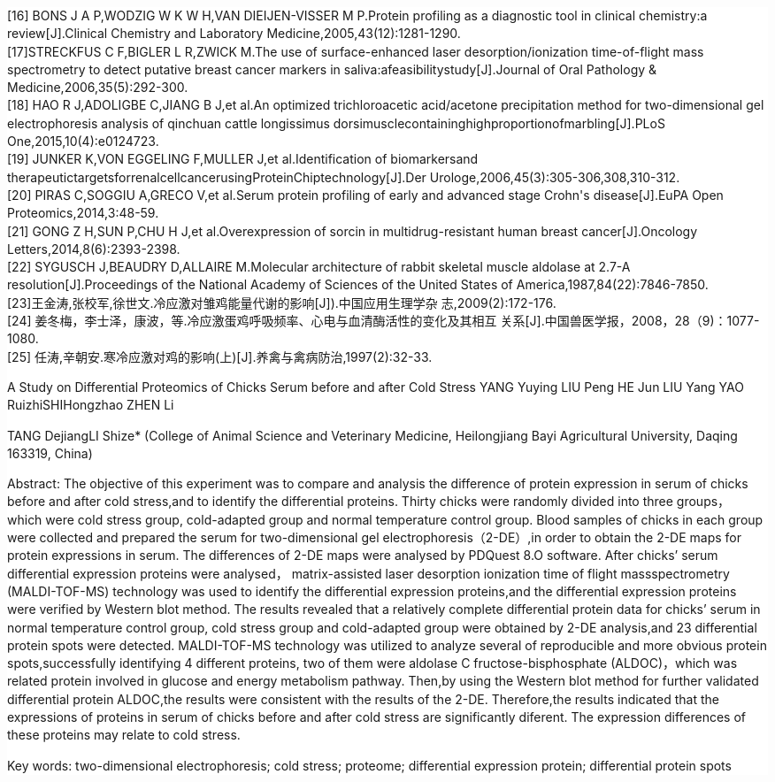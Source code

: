 [16] BONS J A P,WODZIG W K W H,VAN DIEIJEN-VISSER M P.Protein profiling as a diagnostic tool in clinical chemistry:a review[J].Clinical Chemistry and Laboratory Medicine,2005,43(12):1281-1290.   
[17]STRECKFUS C F,BIGLER L R,ZWICK M.The use of surface-enhanced laser desorption/ionization time-of-flight mass spectrometry to detect putative breast cancer markers in saliva:afeasibilitystudy[J].Journal of Oral Pathology & Medicine,2006,35(5):292-300.   
[18] HAO R J,ADOLIGBE C,JIANG B J,et al.An optimized trichloroacetic acid/acetone precipitation method for two-dimensional gel electrophoresis analysis of qinchuan cattle longissimus dorsimusclecontaininghighproportionofmarbling[J].PLoS One,2015,10(4):e0124723.   
[19] JUNKER K,VON EGGELING F,MULLER J,et al.Identification of biomarkersand therapeutictargetsforrenalcellcancerusingProteinChiptechnology[J].Der Urologe,2006,45(3):305-306,308,310-312.   
[20] PIRAS C,SOGGIU A,GRECO V,et al.Serum protein profiling of early and advanced stage Crohn's disease[J].EuPA Open Proteomics,2014,3:48-59.   
[21] GONG Z H,SUN P,CHU H J,et al.Overexpression of sorcin in multidrug-resistant human breast cancer[J].Oncology Letters,2014,8(6):2393-2398.   
[22] SYGUSCH J,BEAUDRY D,ALLAIRE M.Molecular architecture of rabbit skeletal muscle aldolase at 2.7-A resolution[J].Proceedings of the National Academy of Sciences of the United States of America,1987,84(22):7846-7850.   
[23]王金涛,张校军,徐世文.冷应激对雏鸡能量代谢的影响[J]).中国应用生理学杂 志,2009(2):172-176.   
[24] 姜冬梅，李士泽，康波，等.冷应激蛋鸡呼吸频率、心电与血清酶活性的变化及其相互 关系[J].中国兽医学报，2008，28（9)：1077-1080.   
[25] 任涛,辛朝安.寒冷应激对鸡的影响(上)[J].养禽与禽病防治,1997(2):32-33.

A Study on Differential Proteomics of Chicks Serum before and after Cold Stress YANG Yuying LIU Peng HE Jun LIU Yang YAO RuizhiSHIHongzhao ZHEN Li

TANG DejiangLI Shize\* (College of Animal Science and Veterinary Medicine, Heilongjiang Bayi Agricultural University, Daqing 163319, China)

Abstract: The objective of this experiment was to compare and analysis the difference of protein expression in serum of chicks before and after cold stress,and to identify the differential proteins. Thirty chicks were randomly divided into three groups， which were cold stress group, cold-adapted group and normal temperature control group. Blood samples of chicks in each group were collected and prepared the serum for two-dimensional gel electrophoresis（2-DE）,in order to obtain the 2-DE maps for protein expressions in serum. The differences of 2-DE maps were analysed by PDQuest 8.O software. After chicks’ serum differential expression proteins were analysed， matrix-assisted laser desorption ionization time of flight massspectrometry (MALDI-TOF-MS) technology was used to identify the differential expression proteins,and the differential expression proteins were verified by Western blot method. The results revealed that a relatively complete differential protein data for chicks’ serum in normal temperature control group, cold stress group and cold-adapted group were obtained by 2-DE analysis,and 23 differential protein spots were detected. MALDI-TOF-MS technology was utilized to analyze several of reproducible and more obvious protein spots,successfully identifying 4 different proteins, two of them were aldolase C fructose-bisphosphate (ALDOC)，which was related protein involved in glucose and energy metabolism pathway. Then,by using the Western blot method for further validated differential protein ALDOC,the results were consistent with the results of the 2-DE. Therefore,the results indicated that the expressions of proteins in serum of chicks before and after cold stress are significantly diferent. The expression differences of these proteins may relate to cold stress.

Key words: two-dimensional electrophoresis; cold stress; proteome; differential expression protein; differential protein spots